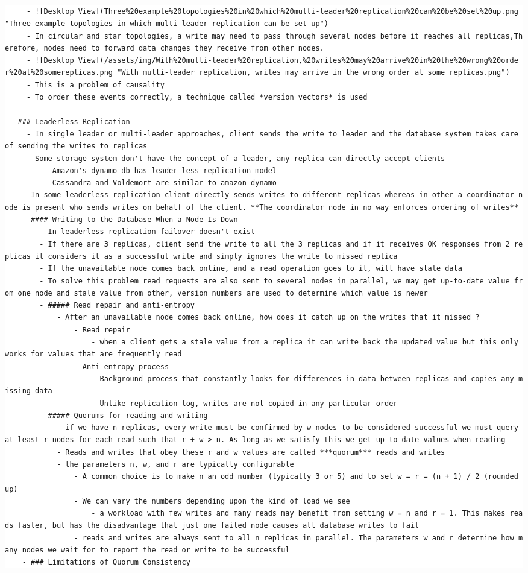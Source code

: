 		 - ![Desktop View](Three%20example%20topologies%20in%20which%20multi-leader%20replication%20can%20be%20set%20up.png "Three example topologies in which multi-leader replication can be set up") 
		 - In circular and star topologies, a write may need to pass through several nodes before it reaches all replicas,Therefore, nodes need to forward data changes they receive from other nodes.
		 - ![Desktop View](/assets/img/With%20multi-leader%20replication,%20writes%20may%20arrive%20in%20the%20wrong%20order%20at%20somereplicas.png "With multi-leader replication, writes may arrive in the wrong order at some replicas.png")
		 - This is a problem of causality
		 - To order these events correctly, a technique called *version vectors* is used 
	
	 - ### Leaderless Replication
		 - In single leader or multi-leader approaches, client sends the write to leader and the database system takes care of sending the writes to replicas
		 - Some storage system don't have the concept of a leader, any replica can directly accept clients
			 - Amazon's dynamo db has leader less replication model
			 - Cassandra and Voldemort are similar to amazon dynamo
		- In some leaderless replication client directly sends writes to different replicas whereas in other a coordinator node is present who sends writes on behalf of the client. **The coordinator node in no way enforces ordering of writes**
		- #### Writing to the Database When a Node Is Down
			- In leaderless replication failover doesn't exist
			- If there are 3 replicas, client send the write to all the 3 replicas and if it receives OK responses from 2 replicas it considers it as a successful write and simply ignores the write to missed replica
			- If the unavailable node comes back online, and a read operation goes to it, will have stale data
			- To solve this problem read requests are also sent to several nodes in parallel, we may get up-to-date value from one node and stale value from other, version numbers are used to determine which value is newer
			- ##### Read repair and anti-entropy
				- After an unavailable node comes back online, how does it catch up on the writes that it missed ?
					- Read repair
						- when a client gets a stale value from a replica it can write back the updated value but this only works for values that are frequently read
					- Anti-entropy process
						- Background process that constantly looks for differences in data between replicas and copies any missing data
						- Unlike replication log, writes are not copied in any particular order
			- ##### Quorums for reading and writing
				- if we have n replicas, every write must be confirmed by w nodes to be considered successful we must query at least r nodes for each read such that r + w > n. As long as we satisfy this we get up-to-date values when reading
				- Reads and writes that obey these r and w values are called ***quorum*** reads and writes
				- the parameters n, w, and r are typically configurable
					- A common choice is to make n an odd number (typically 3 or 5) and to set w = r = (n + 1) / 2 (rounded up)
					- We can vary the numbers depending upon the kind of load we see
						- a workload with few writes and many reads may benefit from setting w = n and r = 1. This makes reads faster, but has the disadvantage that just one failed node causes all database writes to fail
					- reads and writes are always sent to all n replicas in parallel. The parameters w and r determine how many nodes we wait for to report the read or write to be successful
		- ### Limitations of Quorum Consistency